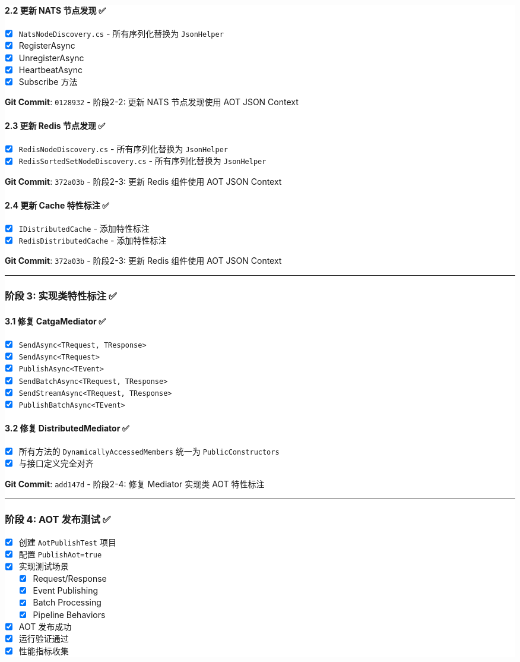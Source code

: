 #### 2.2 更新 NATS 节点发现 ✅
- [x] `NatsNodeDiscovery.cs` - 所有序列化替换为 `JsonHelper`
- [x] RegisterAsync
- [x] UnregisterAsync
- [x] HeartbeatAsync
- [x] Subscribe 方法

**Git Commit**: `0128932` - 阶段2-2: 更新 NATS 节点发现使用 AOT JSON Context

#### 2.3 更新 Redis 节点发现 ✅
- [x] `RedisNodeDiscovery.cs` - 所有序列化替换为 `JsonHelper`
- [x] `RedisSortedSetNodeDiscovery.cs` - 所有序列化替换为 `JsonHelper`

**Git Commit**: `372a03b` - 阶段2-3: 更新 Redis 组件使用 AOT JSON Context

#### 2.4 更新 Cache 特性标注 ✅
- [x] `IDistributedCache` - 添加特性标注
- [x] `RedisDistributedCache` - 添加特性标注

**Git Commit**: `372a03b` - 阶段2-3: 更新 Redis 组件使用 AOT JSON Context

---

### 阶段 3: 实现类特性标注 ✅

#### 3.1 修复 CatgaMediator ✅
- [x] `SendAsync<TRequest, TResponse>`
- [x] `SendAsync<TRequest>`
- [x] `PublishAsync<TEvent>`
- [x] `SendBatchAsync<TRequest, TResponse>`
- [x] `SendStreamAsync<TRequest, TResponse>`
- [x] `PublishBatchAsync<TEvent>`

#### 3.2 修复 DistributedMediator ✅
- [x] 所有方法的 `DynamicallyAccessedMembers` 统一为 `PublicConstructors`
- [x] 与接口定义完全对齐

**Git Commit**: `add147d` - 阶段2-4: 修复 Mediator 实现类 AOT 特性标注

---

### 阶段 4: AOT 发布测试 ✅
- [x] 创建 `AotPublishTest` 项目
- [x] 配置 `PublishAot=true`
- [x] 实现测试场景
  - [x] Request/Response
  - [x] Event Publishing
  - [x] Batch Processing
  - [x] Pipeline Behaviors
- [x] AOT 发布成功
- [x] 运行验证通过
- [x] 性能指标收集
